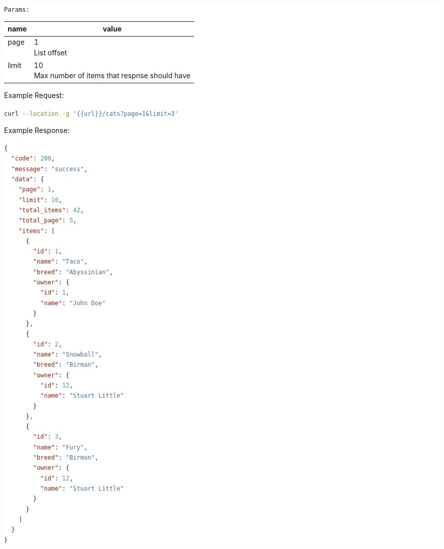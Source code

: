     Params:

| name  | value                                               |
|-------|-----------------------------------------------------|
| page  | 1<br/> List offset                                  |
| limit | 10<br/>Max number of items that respnse should have |

Example Request:

```bash
curl --location -g '{{url}}/cats?page=1&limit=3'
```

Example Response:

```json
{
  "code": 200,
  "message": "success",
  "data": {
    "page": 1,
    "limit": 10,
    "total_items": 42,
    "total_page": 5,
    "items": [
      {
        "id": 1,
        "name": "Taco",
        "breed": "Abyssinian",
        "owner": {
          "id": 1,
          "name": "John Doe"
        }
      },
      {
        "id": 2,
        "name": "Snowball",
        "breed": "Birman",
        "owner": {
          "id": 12,
          "name": "Stuart Little"
        }
      },
      {
        "id": 3,
        "name": "Fury",
        "breed": "Birman",
        "owner": {
          "id": 12,
          "name": "Stuart Little"
        }
      }
    ]
  }
}
```
